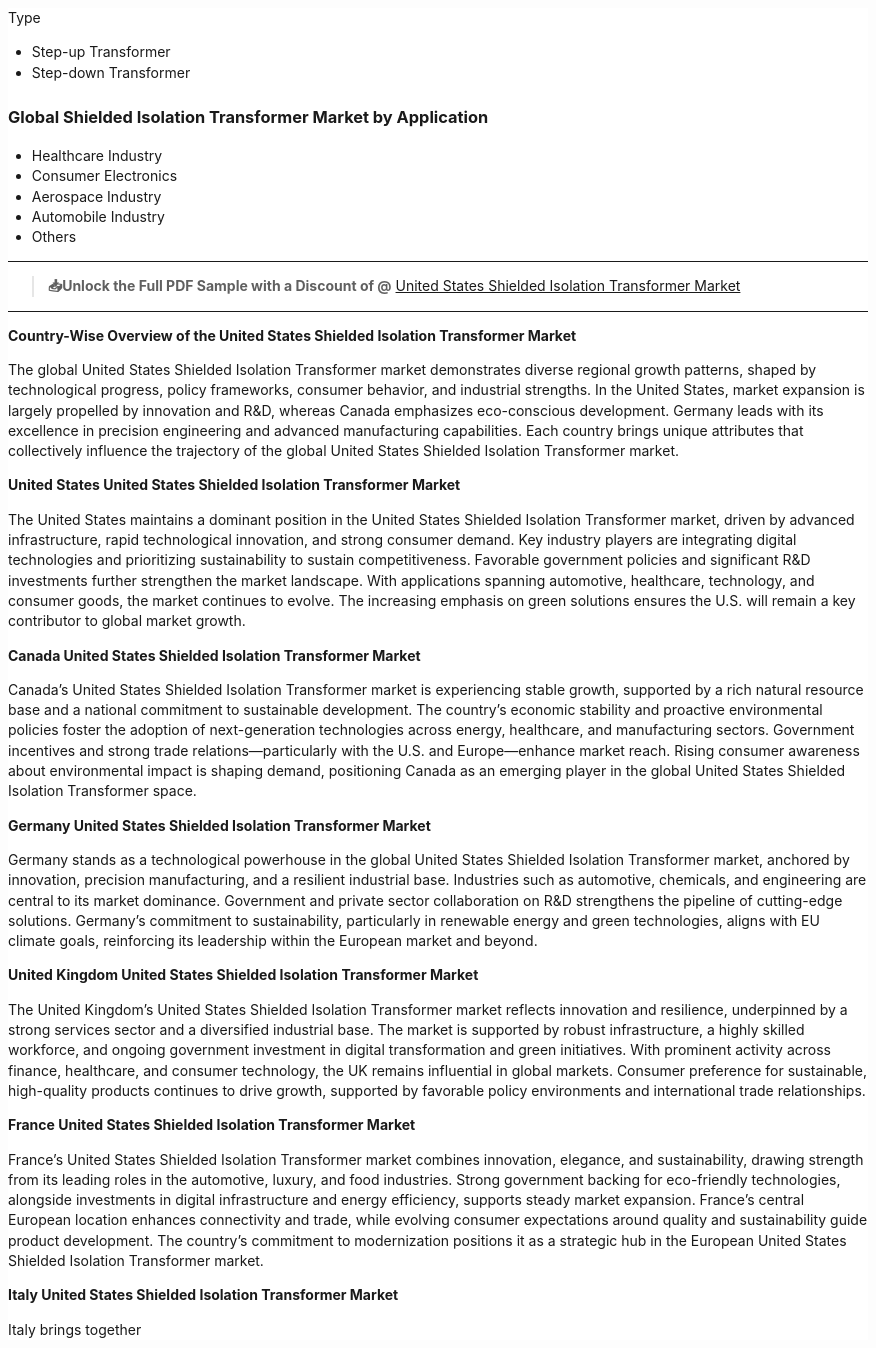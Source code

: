 Type</h3><ul><li>Step-up Transformer</li><li>Step-down Transformer</li></ul><h3>Global Shielded Isolation Transformer Market by Application</h3><ul><li>Healthcare Industry</li><li>Consumer Electronics</li><li>Aerospace Industry</li><li>Automobile Industry</li><li>Others</li></ul></p><hr /><blockquote><p><strong>📥Unlock the Full PDF Sample with a Discount of @</strong> <a href="https://www.marketresearchintellect.com/ask-for-discount/?rid=1075461&amp;utm_source=Github-April&amp;utm_medium=016">United States Shielded Isolation Transformer Market</a></p></blockquote><hr /><p class="" data-start="217" data-end="261"><strong data-start="217" data-end="261">Country-Wise Overview of the United States Shielded Isolation Transformer Market</strong></p><p class="" data-start="263" data-end="774">The global United States Shielded Isolation Transformer market demonstrates diverse regional growth patterns, shaped by technological progress, policy frameworks, consumer behavior, and industrial strengths. In the United States, market expansion is largely propelled by innovation and R&amp;D, whereas Canada emphasizes eco-conscious development. Germany leads with its excellence in precision engineering and advanced manufacturing capabilities. Each country brings unique attributes that collectively influence the trajectory of the global United States Shielded Isolation Transformer market.</p><p class="" data-start="776" data-end="1421"><strong data-start="776" data-end="805">United States United States Shielded Isolation Transformer Market</strong></p><p class="" data-start="776" data-end="1421">The United States maintains a dominant position in the United States Shielded Isolation Transformer market, driven by advanced infrastructure, rapid technological innovation, and strong consumer demand. Key industry players are integrating digital technologies and prioritizing sustainability to sustain competitiveness. Favorable government policies and significant R&amp;D investments further strengthen the market landscape. With applications spanning automotive, healthcare, technology, and consumer goods, the market continues to evolve. The increasing emphasis on green solutions ensures the U.S. will remain a key contributor to global market growth.</p><p class="" data-start="1423" data-end="2019"><strong data-start="1423" data-end="1445">Canada United States Shielded Isolation Transformer Market</strong></p><p class="" data-start="1423" data-end="2019">Canada&rsquo;s United States Shielded Isolation Transformer market is experiencing stable growth, supported by a rich natural resource base and a national commitment to sustainable development. The country&rsquo;s economic stability and proactive environmental policies foster the adoption of next-generation technologies across energy, healthcare, and manufacturing sectors. Government incentives and strong trade relations&mdash;particularly with the U.S. and Europe&mdash;enhance market reach. Rising consumer awareness about environmental impact is shaping demand, positioning Canada as an emerging player in the global United States Shielded Isolation Transformer space.</p><p class="" data-start="2021" data-end="2591"><strong data-start="2021" data-end="2044">Germany United States Shielded Isolation Transformer Market</strong></p><p class="" data-start="2021" data-end="2591">Germany stands as a technological powerhouse in the global United States Shielded Isolation Transformer market, anchored by innovation, precision manufacturing, and a resilient industrial base. Industries such as automotive, chemicals, and engineering are central to its market dominance. Government and private sector collaboration on R&amp;D strengthens the pipeline of cutting-edge solutions. Germany&rsquo;s commitment to sustainability, particularly in renewable energy and green technologies, aligns with EU climate goals, reinforcing its leadership within the European market and beyond.</p><p class="" data-start="2593" data-end="3221"><strong data-start="2593" data-end="2623">United Kingdom United States Shielded Isolation Transformer Market</strong></p><p class="" data-start="2593" data-end="3221">The United Kingdom&rsquo;s United States Shielded Isolation Transformer market reflects innovation and resilience, underpinned by a strong services sector and a diversified industrial base. The market is supported by robust infrastructure, a highly skilled workforce, and ongoing government investment in digital transformation and green initiatives. With prominent activity across finance, healthcare, and consumer technology, the UK remains influential in global markets. Consumer preference for sustainable, high-quality products continues to drive growth, supported by favorable policy environments and international trade relationships.</p><p class="" data-start="3223" data-end="3838"><strong data-start="3223" data-end="3245">France United States Shielded Isolation Transformer Market</strong></p><p class="" data-start="3223" data-end="3838">France&rsquo;s United States Shielded Isolation Transformer market combines innovation, elegance, and sustainability, drawing strength from its leading roles in the automotive, luxury, and food industries. Strong government backing for eco-friendly technologies, alongside investments in digital infrastructure and energy efficiency, supports steady market expansion. France&rsquo;s central European location enhances connectivity and trade, while evolving consumer expectations around quality and sustainability guide product development. The country&rsquo;s commitment to modernization positions it as a strategic hub in the European United States Shielded Isolation Transformer market.</p><p class="" data-start="3840" data-end="4422"><strong data-start="3840" data-end="3861">Italy United States Shielded Isolation Transformer Market</strong></p><p class="" data-start="3840" data-end="4422">Italy brings together